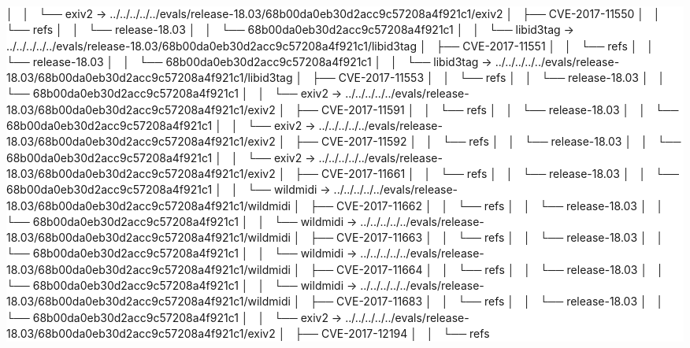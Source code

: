 │   │               └── exiv2 -> ../../../../../evals/release-18.03/68b00da0eb30d2acc9c57208a4f921c1/exiv2
│   ├── CVE-2017-11550
│   │   └── refs
│   │       └── release-18.03
│   │           └── 68b00da0eb30d2acc9c57208a4f921c1
│   │               └── libid3tag -> ../../../../../evals/release-18.03/68b00da0eb30d2acc9c57208a4f921c1/libid3tag
│   ├── CVE-2017-11551
│   │   └── refs
│   │       └── release-18.03
│   │           └── 68b00da0eb30d2acc9c57208a4f921c1
│   │               └── libid3tag -> ../../../../../evals/release-18.03/68b00da0eb30d2acc9c57208a4f921c1/libid3tag
│   ├── CVE-2017-11553
│   │   └── refs
│   │       └── release-18.03
│   │           └── 68b00da0eb30d2acc9c57208a4f921c1
│   │               └── exiv2 -> ../../../../../evals/release-18.03/68b00da0eb30d2acc9c57208a4f921c1/exiv2
│   ├── CVE-2017-11591
│   │   └── refs
│   │       └── release-18.03
│   │           └── 68b00da0eb30d2acc9c57208a4f921c1
│   │               └── exiv2 -> ../../../../../evals/release-18.03/68b00da0eb30d2acc9c57208a4f921c1/exiv2
│   ├── CVE-2017-11592
│   │   └── refs
│   │       └── release-18.03
│   │           └── 68b00da0eb30d2acc9c57208a4f921c1
│   │               └── exiv2 -> ../../../../../evals/release-18.03/68b00da0eb30d2acc9c57208a4f921c1/exiv2
│   ├── CVE-2017-11661
│   │   └── refs
│   │       └── release-18.03
│   │           └── 68b00da0eb30d2acc9c57208a4f921c1
│   │               └── wildmidi -> ../../../../../evals/release-18.03/68b00da0eb30d2acc9c57208a4f921c1/wildmidi
│   ├── CVE-2017-11662
│   │   └── refs
│   │       └── release-18.03
│   │           └── 68b00da0eb30d2acc9c57208a4f921c1
│   │               └── wildmidi -> ../../../../../evals/release-18.03/68b00da0eb30d2acc9c57208a4f921c1/wildmidi
│   ├── CVE-2017-11663
│   │   └── refs
│   │       └── release-18.03
│   │           └── 68b00da0eb30d2acc9c57208a4f921c1
│   │               └── wildmidi -> ../../../../../evals/release-18.03/68b00da0eb30d2acc9c57208a4f921c1/wildmidi
│   ├── CVE-2017-11664
│   │   └── refs
│   │       └── release-18.03
│   │           └── 68b00da0eb30d2acc9c57208a4f921c1
│   │               └── wildmidi -> ../../../../../evals/release-18.03/68b00da0eb30d2acc9c57208a4f921c1/wildmidi
│   ├── CVE-2017-11683
│   │   └── refs
│   │       └── release-18.03
│   │           └── 68b00da0eb30d2acc9c57208a4f921c1
│   │               └── exiv2 -> ../../../../../evals/release-18.03/68b00da0eb30d2acc9c57208a4f921c1/exiv2
│   ├── CVE-2017-12194
│   │   └── refs